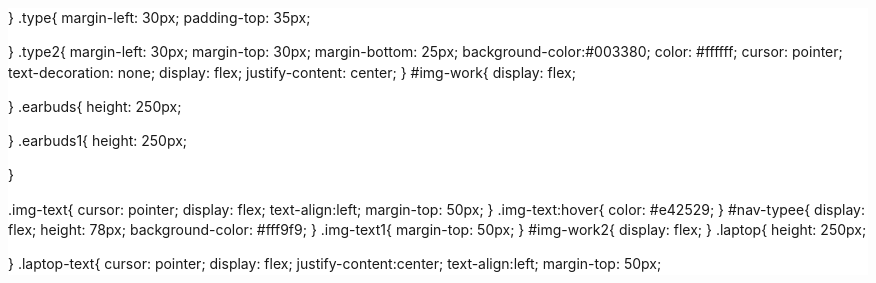}
.type{
    margin-left: 30px;
    padding-top: 35px;

}
.type2{
    margin-left: 30px;
   margin-top: 30px;
   margin-bottom: 25px;
    background-color:#003380;
    color: #ffffff;
    cursor: pointer;
    text-decoration: none;
    display: flex;
    justify-content: center;
}
#img-work{
    display: flex;

}
.earbuds{
    height: 250px;

}
.earbuds1{
    height: 250px;

}

.img-text{
    cursor: pointer;
    display: flex;
    text-align:left;
    margin-top: 50px;
}
.img-text:hover{
    color: #e42529;
}
#nav-typee{
    display: flex;
    height: 78px;
    background-color: #fff9f9;
}
.img-text1{
    margin-top: 50px;
}
#img-work2{
    display: flex;
}
.laptop{
    height: 250px;
    
}
.laptop-text{
    cursor: pointer;
    display: flex;
    justify-content:center;
    text-align:left;
    margin-top: 50px;
